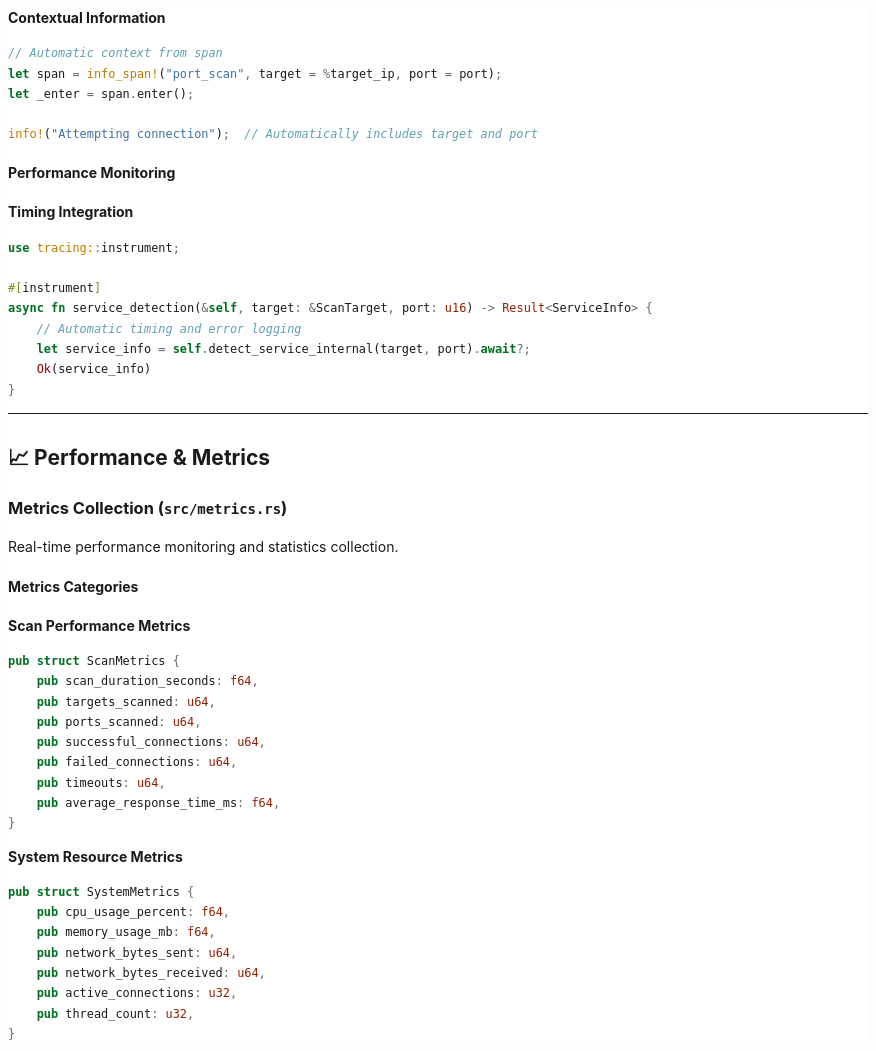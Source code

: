 ```rust
```

**Contextual Information**
```rust
// Automatic context from span
let span = info_span!("port_scan", target = %target_ip, port = port);
let _enter = span.enter();

info!("Attempting connection");  // Automatically includes target and port
```

#### Performance Monitoring

**Timing Integration**
```rust
use tracing::instrument;

#[instrument]
async fn service_detection(&self, target: &ScanTarget, port: u16) -> Result<ServiceInfo> {
    // Automatic timing and error logging
    let service_info = self.detect_service_internal(target, port).await?;
    Ok(service_info)
}
```

---

## 📈 Performance & Metrics

### Metrics Collection (`src/metrics.rs`)

Real-time performance monitoring and statistics collection.

#### Metrics Categories

**Scan Performance Metrics**
```rust
pub struct ScanMetrics {
    pub scan_duration_seconds: f64,
    pub targets_scanned: u64,
    pub ports_scanned: u64,
    pub successful_connections: u64,
    pub failed_connections: u64,
    pub timeouts: u64,
    pub average_response_time_ms: f64,
}
```

**System Resource Metrics**
```rust
pub struct SystemMetrics {
    pub cpu_usage_percent: f64,
    pub memory_usage_mb: f64,
    pub network_bytes_sent: u64,
    pub network_bytes_received: u64,
    pub active_connections: u32,
    pub thread_count: u32,
}
```
